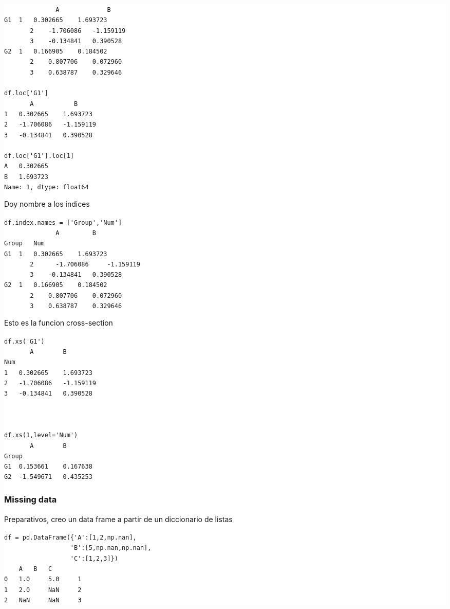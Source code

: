 ```
              A             B
G1 	1 	0.302665 	1.693723
       2 	-1.706086 	-1.159119
       3 	-0.134841 	0.390528
G2 	1 	0.166905 	0.184502
       2 	0.807706 	0.072960
       3 	0.638787 	0.329646

df.loc['G1']
       A 	       B
1 	0.302665 	1.693723
2 	-1.706086 	-1.159119
3 	-0.134841 	0.390528

df.loc['G1'].loc[1]
A 	0.302665
B 	1.693723
Name: 1, dtype: float64

```

Doy nombre a los indices
```
df.index.names = ['Group','Num']
              A       	B
Group 	Num 		
G1 	1 	0.302665 	1.693723
       2      -1.706086 	-1.159119
       3 	-0.134841 	0.390528
G2 	1 	0.166905 	0.184502
       2 	0.807706 	0.072960
       3 	0.638787 	0.329646
```

Esto es la funcion cross-section
```
df.xs('G1')
       A       	B
Num 		
1 	0.302665 	1.693723
2 	-1.706086 	-1.159119
3 	-0.134841 	0.390528



df.xs(1,level='Num')
       A       	B
Group 		
G1 	0.153661 	0.167638
G2 	-1.549671 	0.435253
```

### Missing data
Preparativos, creo un data frame a partir de un diccionario de listas
```
df = pd.DataFrame({'A':[1,2,np.nan],
                  'B':[5,np.nan,np.nan],
                  'C':[1,2,3]})
 	A 	B 	C
0 	1.0 	5.0 	1
1 	2.0 	NaN 	2
2 	NaN 	NaN 	3
```
